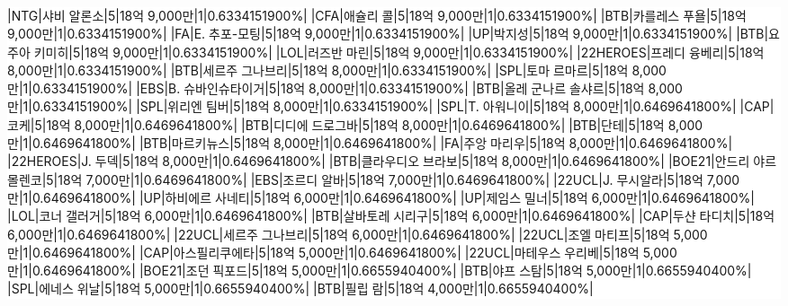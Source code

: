 |NTG|샤비 알론소|5|18억 9,000만|1|0.6334151900%|
|CFA|애슐리 콜|5|18억 9,000만|1|0.6334151900%|
|BTB|카를레스 푸욜|5|18억 9,000만|1|0.6334151900%|
|FA|E. 추포-모팅|5|18억 9,000만|1|0.6334151900%|
|UP|박지성|5|18억 9,000만|1|0.6334151900%|
|BTB|요주아 키미히|5|18억 9,000만|1|0.6334151900%|
|LOL|러즈반 마린|5|18억 9,000만|1|0.6334151900%|
|22HEROES|프레디 융베리|5|18억 8,000만|1|0.6334151900%|
|BTB|세르주 그나브리|5|18억 8,000만|1|0.6334151900%|
|SPL|토마 르마르|5|18억 8,000만|1|0.6334151900%|
|EBS|B. 슈바인슈타이거|5|18억 8,000만|1|0.6334151900%|
|BTB|올레 군나르 솔샤르|5|18억 8,000만|1|0.6334151900%|
|SPL|위리엔 팀버|5|18억 8,000만|1|0.6334151900%|
|SPL|T. 아워니이|5|18억 8,000만|1|0.6469641800%|
|CAP|코케|5|18억 8,000만|1|0.6469641800%|
|BTB|디디에 드로그바|5|18억 8,000만|1|0.6469641800%|
|BTB|단테|5|18억 8,000만|1|0.6469641800%|
|BTB|마르키뉴스|5|18억 8,000만|1|0.6469641800%|
|FA|주앙 마리우|5|18억 8,000만|1|0.6469641800%|
|22HEROES|J. 두덱|5|18억 8,000만|1|0.6469641800%|
|BTB|클라우디오 브라보|5|18억 8,000만|1|0.6469641800%|
|BOE21|안드리 야르몰렌코|5|18억 7,000만|1|0.6469641800%|
|EBS|조르디 알바|5|18억 7,000만|1|0.6469641800%|
|22UCL|J. 무시알라|5|18억 7,000만|1|0.6469641800%|
|UP|하비에르 사네티|5|18억 6,000만|1|0.6469641800%|
|UP|제임스 밀너|5|18억 6,000만|1|0.6469641800%|
|LOL|코너 갤러거|5|18억 6,000만|1|0.6469641800%|
|BTB|살바토레 시리구|5|18억 6,000만|1|0.6469641800%|
|CAP|두샨 타디치|5|18억 6,000만|1|0.6469641800%|
|22UCL|세르주 그나브리|5|18억 6,000만|1|0.6469641800%|
|22UCL|조엘 마티프|5|18억 5,000만|1|0.6469641800%|
|CAP|아스필리쿠에타|5|18억 5,000만|1|0.6469641800%|
|22UCL|마테우스 우리베|5|18억 5,000만|1|0.6469641800%|
|BOE21|조던 픽포드|5|18억 5,000만|1|0.6655940400%|
|BTB|야프 스탐|5|18억 5,000만|1|0.6655940400%|
|SPL|에네스 위날|5|18억 5,000만|1|0.6655940400%|
|BTB|필립 람|5|18억 4,000만|1|0.6655940400%|